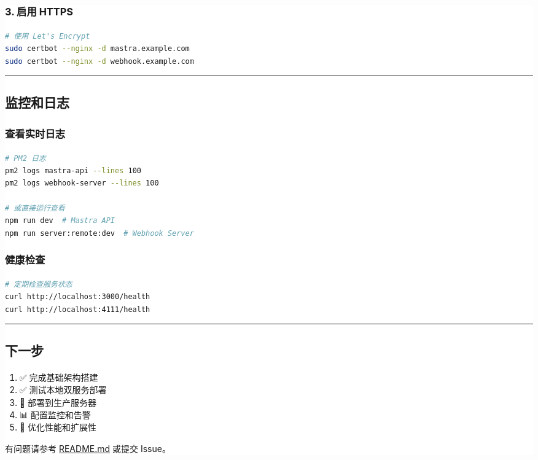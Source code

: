 ### 3. 启用 HTTPS

```bash
# 使用 Let's Encrypt
sudo certbot --nginx -d mastra.example.com
sudo certbot --nginx -d webhook.example.com
```

---

## 监控和日志

### 查看实时日志

```bash
# PM2 日志
pm2 logs mastra-api --lines 100
pm2 logs webhook-server --lines 100

# 或直接运行查看
npm run dev  # Mastra API
npm run server:remote:dev  # Webhook Server
```

### 健康检查

```bash
# 定期检查服务状态
curl http://localhost:3000/health
curl http://localhost:4111/health
```

---

## 下一步

1. ✅ 完成基础架构搭建
2. ✅ 测试本地双服务部署
3. 🔄 部署到生产服务器
4. 📊 配置监控和告警
5. 🚀 优化性能和扩展性

有问题请参考 [README.md](README.md) 或提交 Issue。
